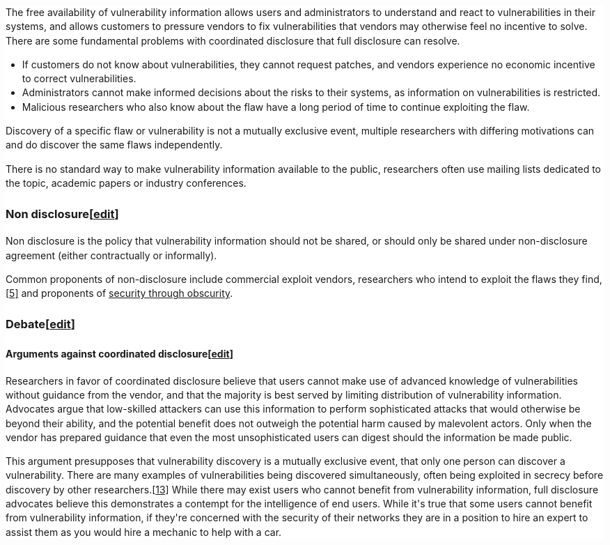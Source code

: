 The free availability of vulnerability information allows users and administrators to understand and react to vulnerabilities in their systems, and allows customers to pressure vendors to fix vulnerabilities that vendors may otherwise feel no incentive to solve. There are some fundamental problems with coordinated disclosure that full disclosure can resolve.

- If customers do not know about vulnerabilities, they cannot request patches, and vendors experience no economic incentive to correct vulnerabilities.
- Administrators cannot make informed decisions about the risks to their systems, as information on vulnerabilities is restricted.
- Malicious researchers who also know about the flaw have a long period of time to continue exploiting the flaw.

Discovery of a specific flaw or vulnerability is not a mutually exclusive event, multiple researchers with differing motivations can and do discover the same flaws independently.

There is no standard way to make vulnerability information available to the public, researchers often use mailing lists dedicated to the topic, academic papers or industry conferences.

### Non disclosure[[edit](https://en.wikipedia.org/w/index.php?title=Full_disclosure_(computer_security)&action=edit&section=4)]

Non disclosure is the policy that vulnerability information should not be shared, or should only be shared under non-disclosure agreement (either contractually or informally).

Common proponents of non-disclosure include commercial exploit vendors, researchers who intend to exploit the flaws they find,[[5\]](https://en.wikipedia.org/wiki/Full_disclosure_(computer_security)#cite_note-sans-5) and proponents of [security through obscurity](https://en.wikipedia.org/wiki/Security_through_obscurity).

### Debate[[edit](https://en.wikipedia.org/w/index.php?title=Full_disclosure_(computer_security)&action=edit&section=5)]

#### Arguments against coordinated disclosure[[edit](https://en.wikipedia.org/w/index.php?title=Full_disclosure_(computer_security)&action=edit&section=6)]

Researchers in favor of coordinated disclosure believe that users cannot make use of advanced knowledge of vulnerabilities without guidance from the vendor, and that the majority is best served by limiting distribution of vulnerability information. Advocates argue that low-skilled attackers can use this information to perform sophisticated attacks that would otherwise be beyond their ability, and the potential benefit does not outweigh the potential harm caused by malevolent actors. Only when the vendor has prepared guidance that even the most unsophisticated users can digest should the information be made public.

This argument presupposes that vulnerability discovery is a mutually exclusive event, that only one person can discover a vulnerability. There are many examples of vulnerabilities being discovered simultaneously, often being exploited in secrecy before discovery by other researchers.[[13\]](https://en.wikipedia.org/wiki/Full_disclosure_(computer_security)#cite_note-ac1d-13) While there may exist users who cannot benefit from vulnerability information, full disclosure advocates believe this demonstrates a contempt for the intelligence of end users. While it's true that some users cannot benefit from vulnerability information, if they're concerned with the security of their networks they are in a position to hire an expert to assist them as you would hire a mechanic to help with a car.
